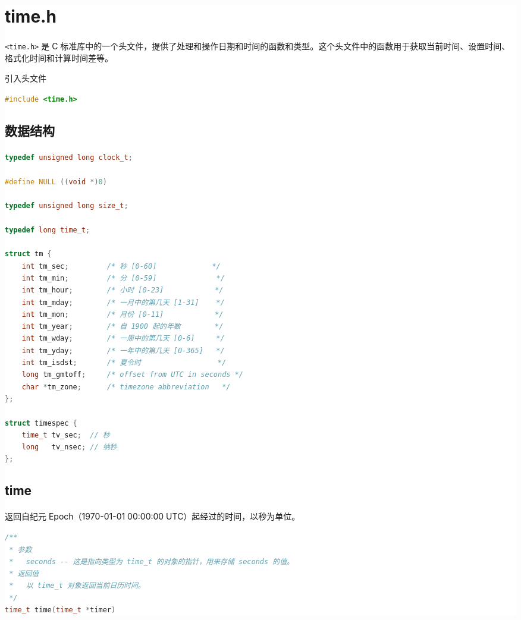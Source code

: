 # time.h

`<time.h>` 是 C 标准库中的一个头文件，提供了处理和操作日期和时间的函数和类型。这个头文件中的函数用于获取当前时间、设置时间、格式化时间和计算时间差等。

引入头文件

```cpp
#include <time.h>
```

## 数据结构

```cpp
typedef unsigned long clock_t;

#define NULL ((void *)0)

typedef unsigned long size_t;

typedef long time_t;

struct tm {
    int tm_sec;         /* 秒 [0-60]             */
    int tm_min;         /* 分 [0-59]              */
    int tm_hour;        /* 小时 [0-23]            */
    int tm_mday;        /* 一月中的第几天 [1-31]    */
    int tm_mon;         /* 月份 [0-11]            */
    int tm_year;        /* 自 1900 起的年数        */
    int tm_wday;        /* 一周中的第几天 [0-6]     */
    int tm_yday;        /* 一年中的第几天 [0-365]   */
    int tm_isdst;       /* 夏令时                  */
    long tm_gmtoff;     /* offset from UTC in seconds */
    char *tm_zone;      /* timezone abbreviation   */
};

struct timespec {
    time_t tv_sec;  // 秒
    long   tv_nsec; // 纳秒
};
```

## time

返回自纪元 Epoch（1970-01-01 00:00:00 UTC）起经过的时间，以秒为单位。

```cpp
/**
 * 参数
 *   seconds -- 这是指向类型为 time_t 的对象的指针，用来存储 seconds 的值。
 * 返回值
 *   以 time_t 对象返回当前日历时间。
 */
time_t time(time_t *timer)
```

